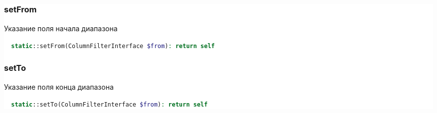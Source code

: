 
### setFrom
Указание поля начала диапазона

```php
  static::setFrom(ColumnFilterInterface $from): return self
```

### setTo
Указание поля конца диапазона

```php
  static::setTo(ColumnFilterInterface $from): return self
```
